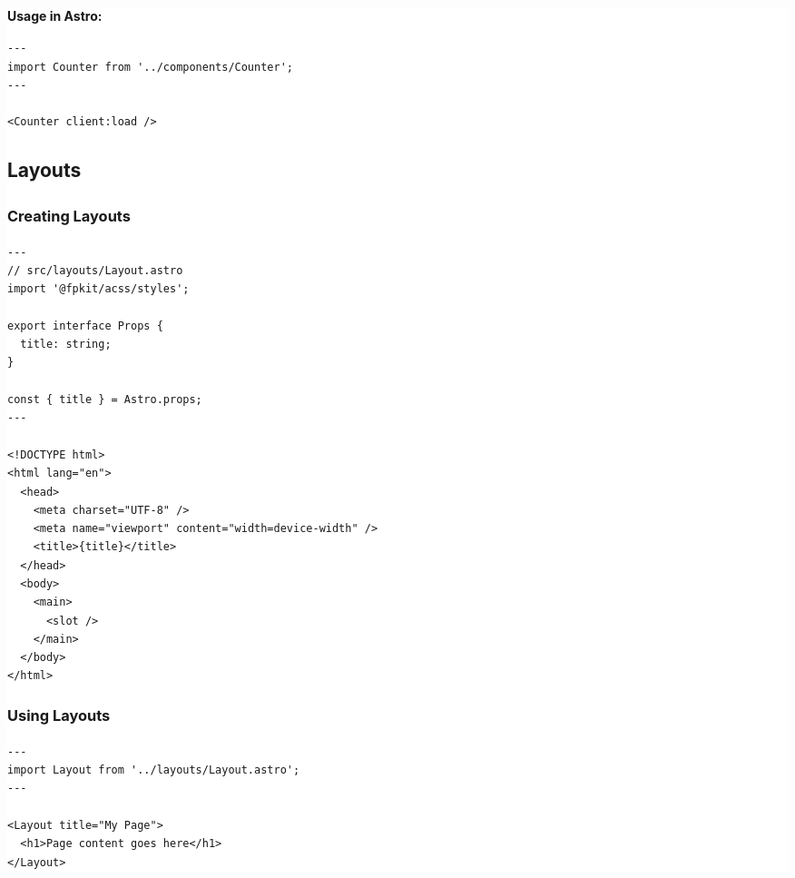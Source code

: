 **Usage in Astro:**
```astro
---
import Counter from '../components/Counter';
---

<Counter client:load />
```

## Layouts

### Creating Layouts

```astro
---
// src/layouts/Layout.astro
import '@fpkit/acss/styles';

export interface Props {
  title: string;
}

const { title } = Astro.props;
---

<!DOCTYPE html>
<html lang="en">
  <head>
    <meta charset="UTF-8" />
    <meta name="viewport" content="width=device-width" />
    <title>{title}</title>
  </head>
  <body>
    <main>
      <slot />
    </main>
  </body>
</html>
```

### Using Layouts

```astro
---
import Layout from '../layouts/Layout.astro';
---

<Layout title="My Page">
  <h1>Page content goes here</h1>
</Layout>
```
